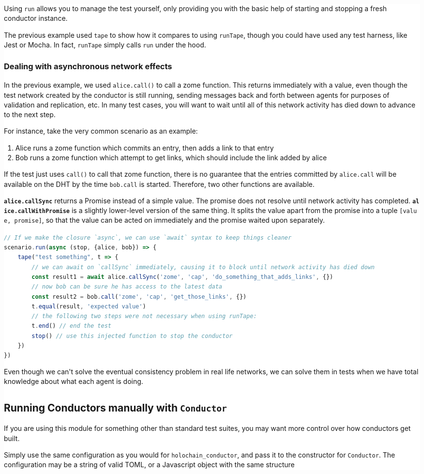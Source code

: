 Using `run` allows you to manage the test yourself, only providing you with the basic help of starting and stopping a fresh conductor instance.

The previous example used `tape` to show how it compares to using `runTape`, though you could have used any test harness, like Jest or Mocha. In fact, `runTape` simply calls `run` under the hood.

### Dealing with asynchronous network effects

In the previous example, we used `alice.call()` to call a zome function. This returns immediately with a value, even though the test network created by the conductor is still running, sending messages back and forth between agents for purposes of validation and replication, etc. In many test cases, you will want to wait until all of this network activity has died down to advance to the next step.

For instance, take the very common scenario as an example:

1. Alice runs a zome function which commits an entry, then adds a link to that entry
2. Bob runs a zome function which attempt to get links, which should include the link added by alice

If the test just uses `call()` to call that zome function, there is no guarantee that the entries committed by `alice.call` will be available on the DHT by the time `bob.call` is started. Therefore, two other functions are available.

**`alice.callSync`** returns a Promise instead of a simple value. The promise does not resolve until network activity has completed.
**`alice.callWithPromise`** is a slightly lower-level version of the same thing. It splits the value apart from the promise into a tuple  `[value, promise]`, so that the value can be acted on immediately and the promise waited upon separately.

```javascript
// If we make the closure `async`, we can use `await` syntax to keep things cleaner
scenario.run(async (stop, {alice, bob}) => {
    tape("test something", t => {
        // we can await on `callSync` immediately, causing it to block until network activity has died down
        const result1 = await alice.callSync('zome', 'cap', 'do_something_that_adds_links', {})
        // now bob can be sure he has access to the latest data
        const result2 = bob.call('zome', 'cap', 'get_those_links', {})
        t.equal(result, 'expected value')
        // the following two steps were not necessary when using runTape:
        t.end() // end the test
        stop() // use this injected function to stop the conductor
    })
})
```

Even though we can't solve the eventual consistency problem in real life networks, we can solve them in tests when we have total knowledge about what each agent is doing.

## Running Conductors manually with `Conductor`

If you are using this module for something other than standard test suites, you may want more control over how conductors get built.

Simply use the same configuration as you would for `holochain_conductor`, and pass it to the constructor for `Conductor`. The configuration may be a string of valid TOML, or a Javascript object with the same structure
